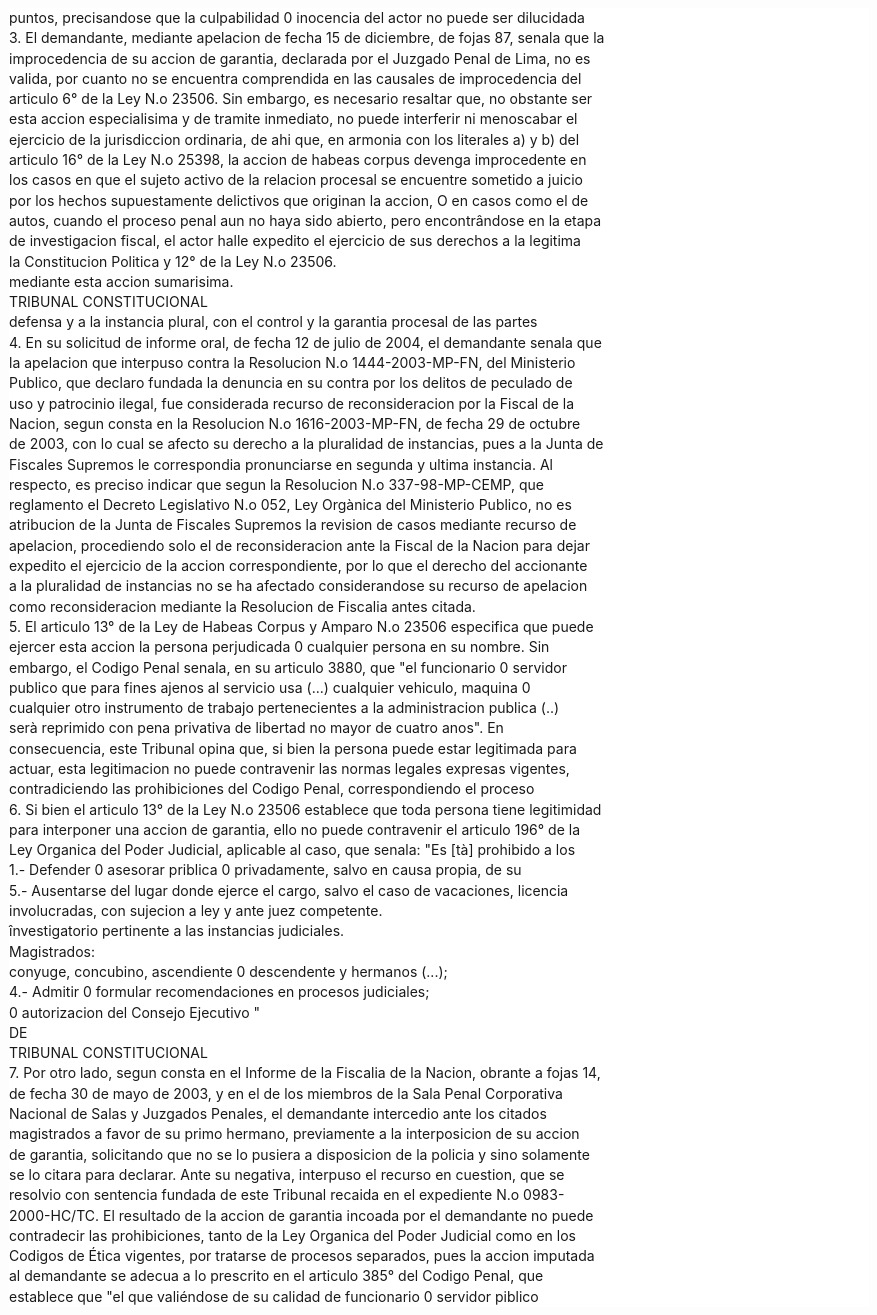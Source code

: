 puntos, precisandose que la culpabilidad 0 inocencia del actor no puede ser dilucidada  
3. El demandante, mediante apelacion de fecha 15 de diciembre, de fojas 87, senala que la  
improcedencia de su accion de garantia, declarada por el Juzgado Penal de Lima, no es  
valida, por cuanto no se encuentra comprendida en las causales de improcedencia del  
articulo 6° de la Ley N.o 23506. Sin embargo, es necesario resaltar que, no obstante ser  
esta accion especialisima y de tramite inmediato, no puede interferir ni menoscabar el  
ejercicio de la jurisdiccion ordinaria, de ahi que, en armonia con los literales a) y b) del  
articulo 16° de la Ley N.o 25398, la accion de habeas corpus devenga improcedente en  
los casos en que el sujeto activo de la relacion procesal se encuentre sometido a juicio  
por los hechos supuestamente delictivos que originan la accion, O en casos como el de  
autos, cuando el proceso penal aun no haya sido abierto, pero encontrândose en la etapa  
de investigacion fiscal, el actor halle expedito el ejercicio de sus derechos a la legitima  
la Constitucion Politica y 12° de la Ley N.o 23506.  
mediante esta accion sumarisima.  
TRIBUNAL CONSTITUCIONAL  
defensa y a la instancia plural, con el control y la garantia procesal de las partes  
4. En su solicitud de informe oral, de fecha 12 de julio de 2004, el demandante senala que  
la apelacion que interpuso contra la Resolucion N.o 1444-2003-MP-FN, del Ministerio  
Publico, que declaro fundada la denuncia en su contra por los delitos de peculado de  
uso y patrocinio ilegal, fue considerada recurso de reconsideracion por la Fiscal de la  
Nacion, segun consta en la Resolucion N.o 1616-2003-MP-FN, de fecha 29 de octubre  
de 2003, con lo cual se afecto su derecho a la pluralidad de instancias, pues a la Junta de  
Fiscales Supremos le correspondia pronunciarse en segunda y ultima instancia. Al  
respecto, es preciso indicar que segun la Resolucion N.o 337-98-MP-CEMP, que  
reglamento el Decreto Legislativo N.o 052, Ley Orgànica del Ministerio Publico, no es  
atribucion de la Junta de Fiscales Supremos la revision de casos mediante recurso de  
apelacion, procediendo solo el de reconsideracion ante la Fiscal de la Nacion para dejar  
expedito el ejercicio de la accion correspondiente, por lo que el derecho del accionante  
a la pluralidad de instancias no se ha afectado considerandose su recurso de apelacion  
como reconsideracion mediante la Resolucion de Fiscalia antes citada.  
5. El articulo 13° de la Ley de Habeas Corpus y Amparo N.o 23506 especifica que puede  
ejercer esta accion la persona perjudicada 0 cualquier persona en su nombre. Sin  
embargo, el Codigo Penal senala, en su articulo 3880, que "el funcionario 0 servidor  
publico que para fines ajenos al servicio usa (...) cualquier vehiculo, maquina 0  
cualquier otro instrumento de trabajo pertenecientes a la administracion publica (..)  
serà reprimido con pena privativa de libertad no mayor de cuatro anos". En  
consecuencia, este Tribunal opina que, si bien la persona puede estar legitimada para  
actuar, esta legitimacion no puede contravenir las normas legales expresas vigentes,  
contradiciendo las prohibiciones del Codigo Penal, correspondiendo el proceso  
6. Si bien el articulo 13° de la Ley N.o 23506 establece que toda persona tiene legitimidad  
para interponer una accion de garantia, ello no puede contravenir el articulo 196° de la  
Ley Organica del Poder Judicial, aplicable al caso, que senala: "Es [tà] prohibido a los  
1.- Defender 0 asesorar priblica 0 privadamente, salvo en causa propia, de su  
5.- Ausentarse del lugar donde ejerce el cargo, salvo el caso de vacaciones, licencia  
involucradas, con sujecion a ley y ante juez competente.  
învestigatorio pertinente a las instancias judiciales.  
Magistrados:  
conyuge, concubino, ascendiente 0 descendente y hermanos (...);  
4.- Admitir 0 formular recomendaciones en procesos judiciales;  
0 autorizacion del Consejo Ejecutivo "  
DE  
TRIBUNAL CONSTITUCIONAL  
7. Por otro lado, segun consta en el Informe de la Fiscalia de la Nacion, obrante a fojas 14,  
de fecha 30 de mayo de 2003, y en el de los miembros de la Sala Penal Corporativa  
Nacional de Salas y Juzgados Penales, el demandante intercedio ante los citados  
magistrados a favor de su primo hermano, previamente a la interposicion de su accion  
de garantia, solicitando que no se lo pusiera a disposicion de la policia y sino solamente  
se lo citara para declarar. Ante su negativa, interpuso el recurso en cuestion, que se  
resolvio con sentencia fundada de este Tribunal recaida en el expediente N.o 0983-  
2000-HC/TC. El resultado de la accion de garantia incoada por el demandante no puede  
contradecir las prohibiciones, tanto de la Ley Organica del Poder Judicial como en los  
Codigos de Ética vigentes, por tratarse de procesos separados, pues la accion imputada  
al demandante se adecua a lo prescrito en el articulo 385° del Codigo Penal, que  
establece que "el que valiéndose de su calidad de funcionario 0 servidor piblico  